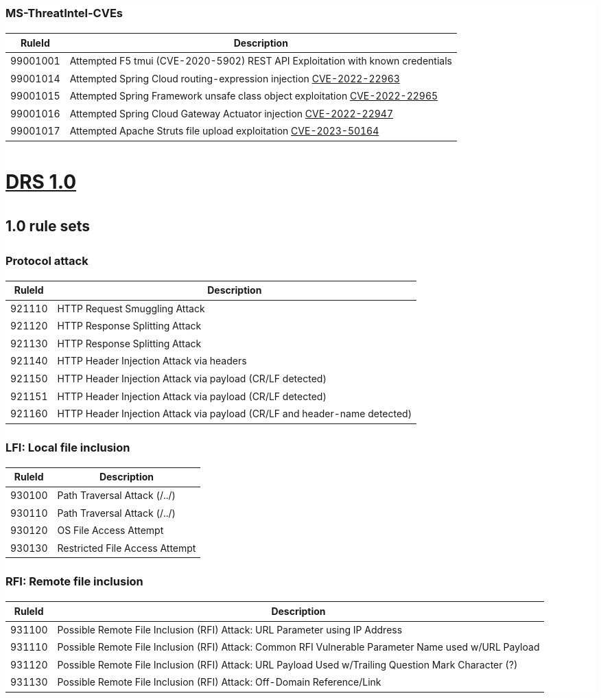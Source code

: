 ### <a name="drs99001-11"></a> MS-ThreatIntel-CVEs
|RuleId|Description|
|---|---|
|99001001|Attempted F5 tmui (CVE-2020-5902) REST API Exploitation with known credentials|
|99001014|Attempted Spring Cloud routing-expression injection [CVE-2022-22963](https://www.cve.org/CVERecord?id=CVE-2022-22963)|
|99001015|Attempted Spring Framework unsafe class object exploitation [CVE-2022-22965](https://www.cve.org/CVERecord?id=CVE-2022-22965)|
|99001016|Attempted Spring Cloud Gateway Actuator injection [CVE-2022-22947](https://www.cve.org/CVERecord?id=CVE-2022-22947)|
|99001017|Attempted Apache Struts file upload exploitation [CVE-2023-50164](https://www.cve.org/CVERecord?id=CVE-2023-50164)|

# [DRS 1.0](#tab/drs10)

## <a name="drs10"></a> 1.0 rule sets

### <a name="drs921-10"></a> Protocol attack
|RuleId|Description|
|---|---|
|921110|HTTP Request Smuggling Attack|
|921120|HTTP Response Splitting Attack|
|921130|HTTP Response Splitting Attack|
|921140|HTTP Header Injection Attack via headers|
|921150|HTTP Header Injection Attack via payload (CR/LF detected)|
|921151|HTTP Header Injection Attack via payload (CR/LF detected)|
|921160|HTTP Header Injection Attack via payload (CR/LF and header-name detected)|

### <a name="drs930-10"></a> LFI: Local file inclusion
|RuleId|Description|
|---|---|
|930100|Path Traversal Attack (/../)|
|930110|Path Traversal Attack (/../)|
|930120|OS File Access Attempt|
|930130|Restricted File Access Attempt|

### <a name="drs931-10"></a> RFI: Remote file inclusion
|RuleId|Description|
|---|---|
|931100|Possible Remote File Inclusion (RFI) Attack: URL Parameter using IP Address|
|931110|Possible Remote File Inclusion (RFI) Attack: Common RFI Vulnerable Parameter Name used w/URL Payload|
|931120|Possible Remote File Inclusion (RFI) Attack: URL Payload Used w/Trailing Question Mark Character (?)|
|931130|Possible Remote File Inclusion (RFI) Attack: Off-Domain Reference/Link|
